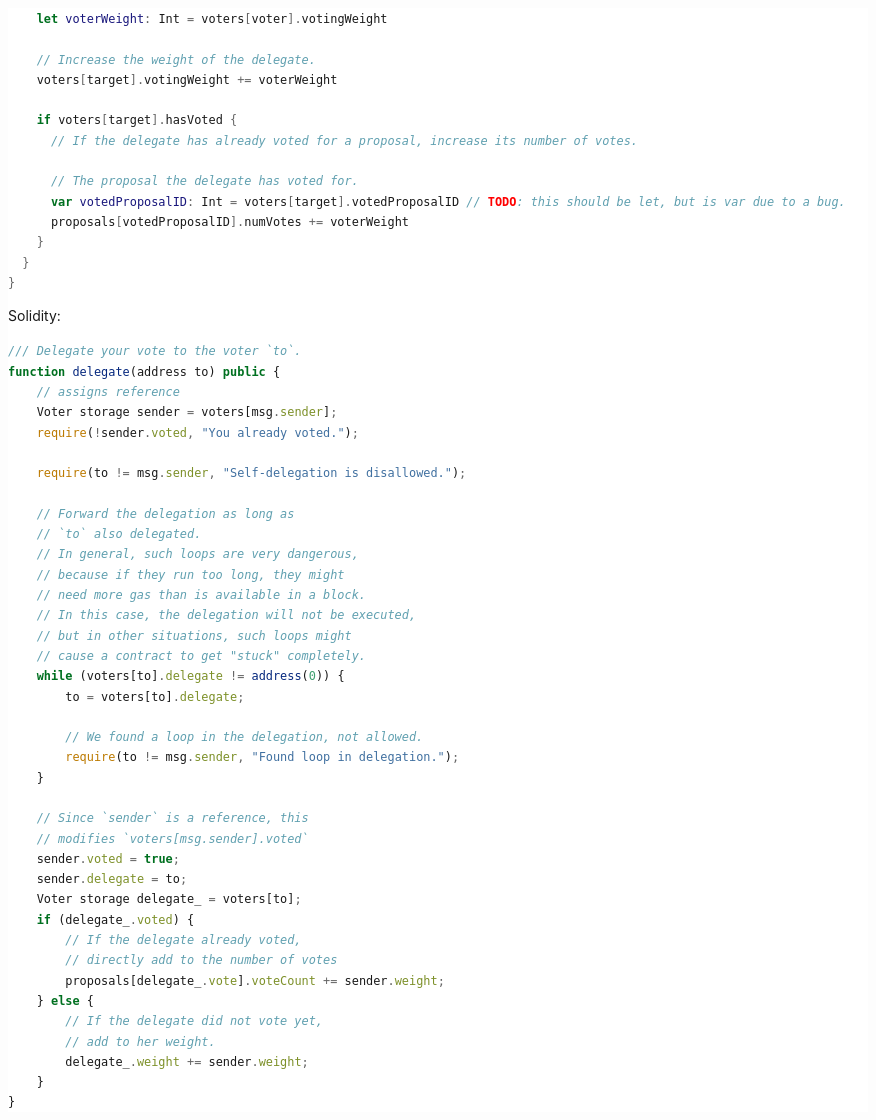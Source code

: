 ```swift
    let voterWeight: Int = voters[voter].votingWeight

    // Increase the weight of the delegate.
    voters[target].votingWeight += voterWeight

    if voters[target].hasVoted {
      // If the delegate has already voted for a proposal, increase its number of votes.

      // The proposal the delegate has voted for.
      var votedProposalID: Int = voters[target].votedProposalID // TODO: this should be let, but is var due to a bug.
      proposals[votedProposalID].numVotes += voterWeight
    }
  }
}
```

Solidity:

```javascript
/// Delegate your vote to the voter `to`.
function delegate(address to) public {
    // assigns reference
    Voter storage sender = voters[msg.sender];
    require(!sender.voted, "You already voted.");

    require(to != msg.sender, "Self-delegation is disallowed.");

    // Forward the delegation as long as
    // `to` also delegated.
    // In general, such loops are very dangerous,
    // because if they run too long, they might
    // need more gas than is available in a block.
    // In this case, the delegation will not be executed,
    // but in other situations, such loops might
    // cause a contract to get "stuck" completely.
    while (voters[to].delegate != address(0)) {
        to = voters[to].delegate;

        // We found a loop in the delegation, not allowed.
        require(to != msg.sender, "Found loop in delegation.");
    }

    // Since `sender` is a reference, this
    // modifies `voters[msg.sender].voted`
    sender.voted = true;
    sender.delegate = to;
    Voter storage delegate_ = voters[to];
    if (delegate_.voted) {
        // If the delegate already voted,
        // directly add to the number of votes
        proposals[delegate_.vote].voteCount += sender.weight;
    } else {
        // If the delegate did not vote yet,
        // add to her weight.
        delegate_.weight += sender.weight;
    }
}
```
